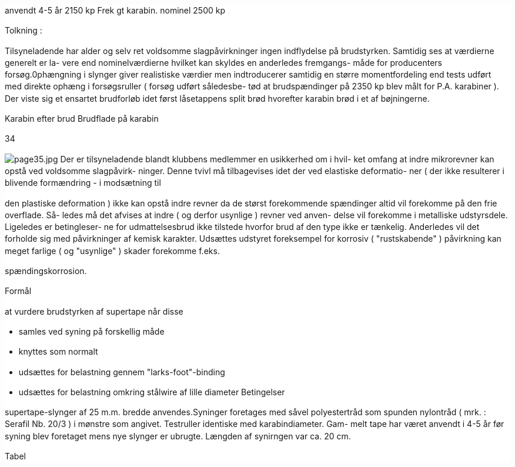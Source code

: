 anvendt 4-5 år 2150 kp Frek gt karabin.
nominel 2500 kp

Tolkning :

Tilsyneladende har alder og selv ret voldsomme slagpåvirkninger ingen
indflydelse på brudstyrken. Samtidig ses at værdierne generelt er la-
vere end nominelværdierne hvilket kan skyldes en anderledes fremgangs-
måde for producenters forsøg.0phængning i slynger giver realistiske
værdier men indtroducerer samtidig en større momentfordeling end tests
udført med direkte ophæng i forsøgsruller ( forsøg udført såledesbe-
tød at brudspændinger på 2350 kp blev målt for P.A. karabiner ). Der
viste sig et ensartet brudforløb idet først låsetappens split brød
hvorefter karabin brød i et af bøjningerne.

Karabin efter brud Brudflade på karabin

34




![page35.jpg](/1983/DB-1983-4/page35.jpg)
Der er tilsyneladende blandt klubbens medlemmer en usikkerhed om i hvil-
ket omfang at indre mikrorevner kan opstå ved voldsomme slagpåvirk-
ninger. Denne tvivl må tilbagevises idet der ved elastiske deformatio-
ner ( der ikke resulterer i blivende formændring - i modsætning til

den plastiske deformation ) ikke kan opstå indre revner da de størst
forekommende spændinger altid vil forekomme på den frie overflade. Så-
ledes må det afvises at indre ( og derfor usynlige ) revner ved anven-
delse vil forekomme i metalliske udstyrsdele. Ligeledes er betingleser-
ne for udmattelsesbrud ikke tilstede hvorfor brud af den type ikke er
tænkelig. Anderledes vil det forholde sig med påvirkninger af kemisk
karakter. Udsættes udstyret foreksempel for korrosiv ( "rustskabende" )
påvirkning kan meget farlige ( og "usynlige" ) skader forekomme f.eks.

spændingskorrosion.

Formål

at vurdere brudstyrken af supertape når disse

- samles ved syning på forskellig måde

- knyttes som normalt

- udsættes for belastning gennem "larks-foot"-binding

- udsættes for belastning omkring stålwire af lille diameter
Betingelser

supertape-slynger af 25 m.m. bredde anvendes.Syninger foretages med
såvel polyestertråd som spunden nylontråd ( mrk. : Serafil Nb. 20/3 )
i mønstre som angivet. Testruller identiske med karabindiameter. Gam-
melt tape har været anvendt i 4-5 år før syning blev foretaget mens
nye slynger er ubrugte. Længden af synirngen var ca. 20 cm.

Tabel
